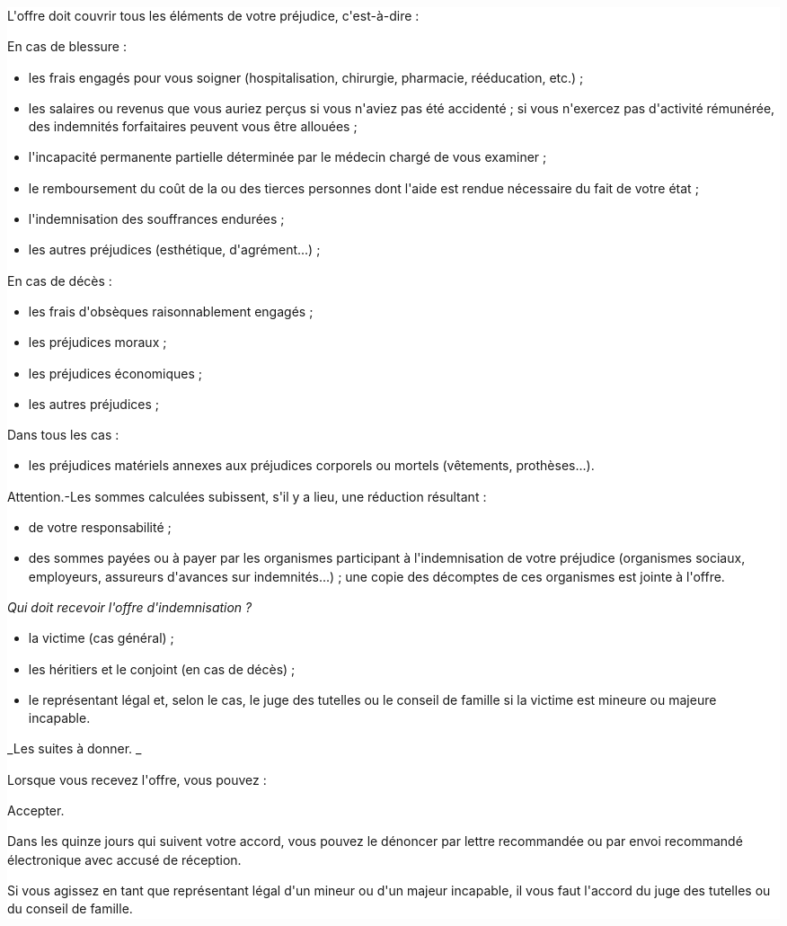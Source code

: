 L'offre doit couvrir tous les éléments de votre préjudice, c'est-à-dire : 

En cas de blessure :

- les frais engagés pour vous soigner (hospitalisation, chirurgie, pharmacie, rééducation, etc.) ;

- les salaires ou revenus que vous auriez perçus si vous n'aviez pas été accidenté ; si vous n'exercez pas d'activité
rémunérée, des indemnités forfaitaires peuvent vous être allouées ;

- l'incapacité permanente partielle déterminée par le médecin chargé de vous examiner ;

- le remboursement du coût de la ou des tierces personnes dont l'aide est rendue nécessaire du fait de votre état ;

- l'indemnisation des souffrances endurées ;

- les autres préjudices (esthétique, d'agrément...) ; 

En cas de décès :

- les frais d'obsèques raisonnablement engagés ;

- les préjudices moraux ;

- les préjudices économiques ;

- les autres préjudices ; 

Dans tous les cas :

- les préjudices matériels annexes aux préjudices corporels ou mortels (vêtements, prothèses...). 

Attention.-Les sommes calculées subissent, s'il y a lieu, une réduction résultant :

- de votre responsabilité ;

- des sommes payées ou à payer par les organismes participant à l'indemnisation de votre préjudice (organismes sociaux,
employeurs, assureurs d'avances sur indemnités...) ; une copie des décomptes de ces organismes est jointe à l'offre. 

_Qui doit recevoir l'offre d'indemnisation ?_

- la victime (cas général) ;

- les héritiers et le conjoint (en cas de décès) ;

- le représentant légal et, selon le cas, le juge des tutelles ou le conseil de famille si la victime est mineure ou majeure
incapable. 

_Les suites à donner. _

Lorsque vous recevez l'offre, vous pouvez : 

Accepter. 

Dans les quinze jours qui suivent votre accord, vous pouvez le dénoncer par lettre recommandée ou par envoi recommandé
électronique avec accusé de réception. 

Si vous agissez en tant que représentant légal d'un mineur ou d'un majeur incapable, il vous faut l'accord du juge des
tutelles ou du conseil de famille. 
